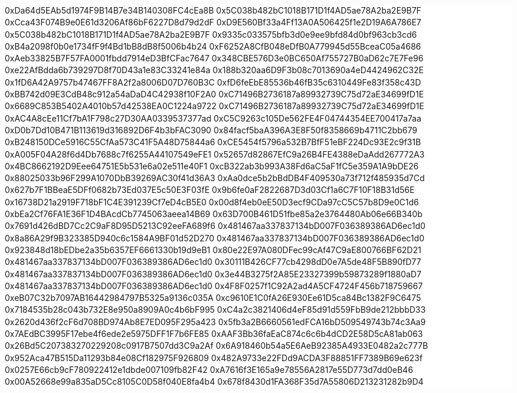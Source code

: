 0xDa64d5EAb5d1974F9B14B7e34B140308FC4cEa8B
0x5C038b482bC1018B171D1f4AD5ae78A2ba2E9B7F
0xCca43F074B9e0E61d3206Af86bF6227D8d79d2dF
0xD9E560Bf33a4Ff13A0A506425f1e2D19A6A786E7
0x5C038b482bC1018B171D1f4AD5ae78A2ba2E9B7F
0x9335c033575bfb3d0e9ee9bfd84d0bf963cb3cd6
0xB4a2098f0b0e1734fF9f4Bd1bB8dB8f5006b4b24
0xF6252A8CfB048eDfB0A779945d55BceaC05a4686
0xAeb33825B7F57FA0001fbdd7914eD3BfCFac7647
0x348CBE576D3e0BC650Af755727B0aD62c7E7Fe96
0xe22AfBdda6b739297D8f70D43a1e83C33241e84a
0x188b320aa6D9F3b08c7013690a4eD4424962C32E
0x1fD6A42A9757b47467FF8A2f2a8006D07D760B3C
0xfD6feEbE85536b46fB35c6310449Fe83f358c43D
0xBB742d09E3CdB48c912a54aDaD4C42938f10F2A0
0xC71496B2736187a89932739C75d72aE34699fD1E
0x6689C853B5402A4010b57d42538EA0C1224a9722
0xC71496B2736187a89932739C75d72aE34699fD1E
0xAC4A8cEe11Cf7bA1F798c27D30AA0339537377ad
0xC5C9263c105De562FE4F04744354EE700417a7aa
0xD0b7Dd10B471B113619d316892D6F4b3bFAC3090
0x84facf5baA396A3E8F50f8358669b4711C2bb679
0xB248150DCe5916C55CfAa573C41F5A48D75844a6
0xCE5454f5796a532B7BfF51eBF224Dc93E2c9f31B
0xA005F04A28f6d4Db7688c7f6255A44107549eFE1
0x52657d82867EfC9a26B4FE4388eDaAdd267772A3
0x4BC8662192D9Eee64751E5b531e6a02e511e40F1
0xcB322ab3b993A38Fd6aC5aF1fC5e359A1A9bDE26
0x88025033b96F299A1070DbB39269AC30f41d36A3
0xAa0dce5b2bBdDB4F409530a73f712f485935d7Cd
0x627b7F1BBeaE5DFf0682b73Ed037E5c50E3F03fE
0x9b6fe0aF2822687D3d03Cf1a6C7F10F18B31d56E
0x16738D21a2919F718bF1C4E391239Cf7eD4cB5E0
0x00d8f4eb0eE50D3ecf9CDa97cC5C57b8D9e0C1d6
0xbEa2Cf76FA1E36F1D4BAcdCb7745063aeea14B69
0x63D700B461D51fbe85a2e3764480Ab06e66B340b
0x7691d426dBD7Cc2C9aF8D95D5213C92eeFA689f6
0x481467aa337837134bD007F036389386AD6ec1d0
0x8a86A29f9B323385D940c6c1584A9BF01d52D270
0x481467aa337837134bD007F036389386AD6ec1d0
0x923848d18bEDbe2a35b6357EF6661330b19d9eB1
0x80e22E97A080DFec99cAf47C9aE800766BF62D21
0x481467aa337837134bD007F036389386AD6ec1d0
0x30111B426CF77cb4298dD0e7A5de48F5B890fD77
0x481467aa337837134bD007F036389386AD6ec1d0
0x3e44B3275f2A85E23327399b59873289f1880aD7
0x481467aa337837134bD007F036389386AD6ec1d0
0x4F8F0257f1C92A2ad4A5CF4724F456b718759667
0xeB07C32b7097AB16442984797B5325a9136c035A
0xc9610E1C0fA26E930Ee61D5ca84Bc1382F9C6475
0x7184535b28c043b732E8e950a8909A0c4b6bF995
0xC4a2c3821406d4eF85d91d559FbB9de212bbbD33
0x2620d436f2cF6d708BD974Ab8E7ED095F295a423
0x5fb3a2B6660561edFCA16bD509549743b74c3Aa9
0x7AEdBC3995F17ebe4f6ede2e5975DFF1F7b6FE85
0xAAF3Bb36faEaC874c6c6b4dCD2E58D5cA81ab063
0x26Bd5C207383270229208c0917B7507dd3C9a2Af
0x6A918460b54a5E6AeB92385A4933E0482a2c777B
0x952Aca47B515Da11293b84e08Cf182975F926809
0x482A9733e22FDd9ACDA3F88851FF7389B69e623f
0x0257E66cb9cF780922412e1dbde007109fb82F42
0xA7616f3E165a9e78556A2817e55D773d7dd0eB46
0x00A52668e99a835aD5Cc8105C0D58f040E8fa4b4
0x678f8430d1FA368F35d7A55806D213231282b9D4